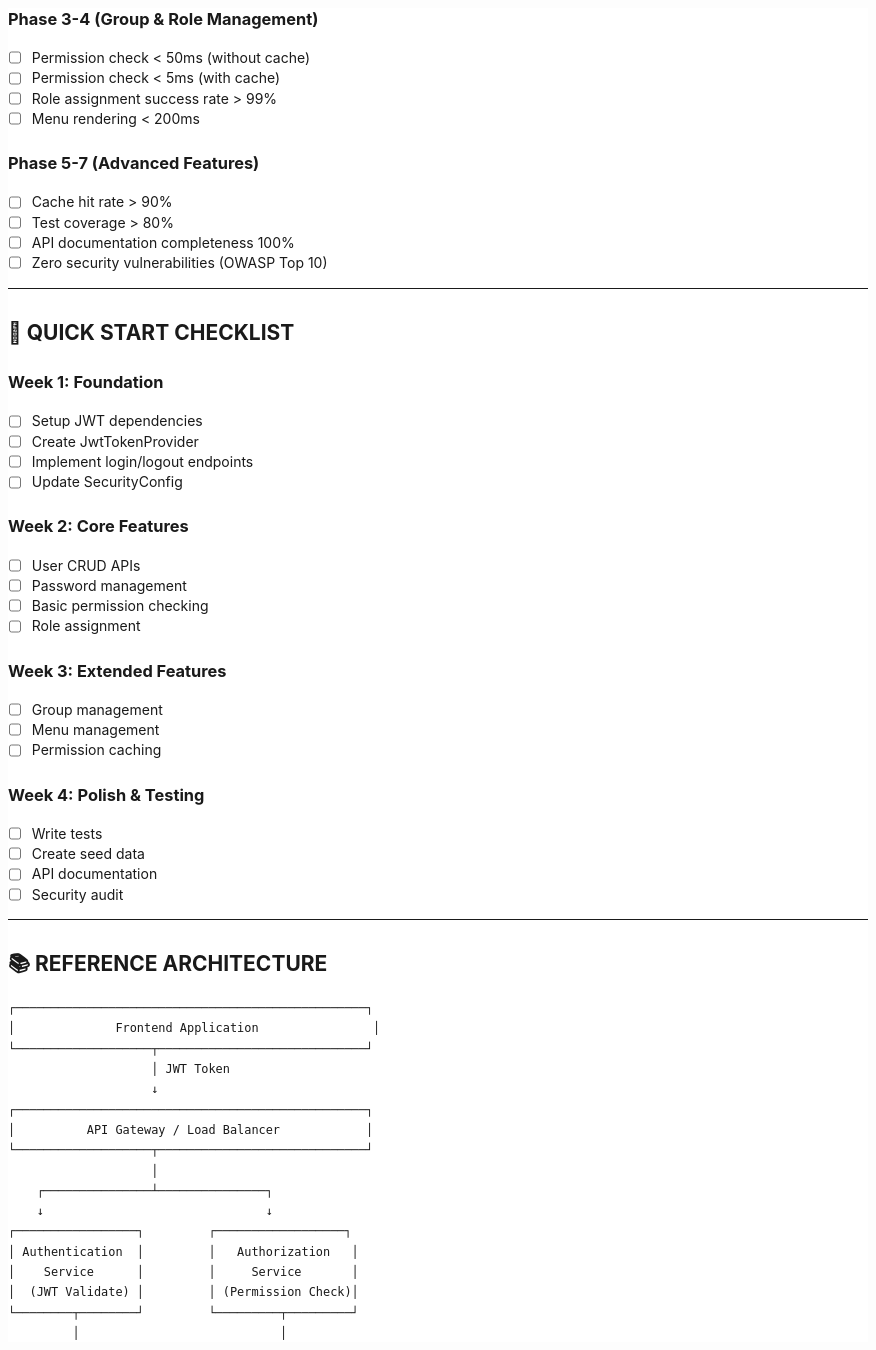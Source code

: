 ### Phase 3-4 (Group & Role Management)
- [ ] Permission check < 50ms (without cache)
- [ ] Permission check < 5ms (with cache)
- [ ] Role assignment success rate > 99%
- [ ] Menu rendering < 200ms

### Phase 5-7 (Advanced Features)
- [ ] Cache hit rate > 90%
- [ ] Test coverage > 80%
- [ ] API documentation completeness 100%
- [ ] Zero security vulnerabilities (OWASP Top 10)

---

## 🚀 QUICK START CHECKLIST

### Week 1: Foundation
- [ ] Setup JWT dependencies
- [ ] Create JwtTokenProvider
- [ ] Implement login/logout endpoints
- [ ] Update SecurityConfig

### Week 2: Core Features
- [ ] User CRUD APIs
- [ ] Password management
- [ ] Basic permission checking
- [ ] Role assignment

### Week 3: Extended Features
- [ ] Group management
- [ ] Menu management
- [ ] Permission caching

### Week 4: Polish & Testing
- [ ] Write tests
- [ ] Create seed data
- [ ] API documentation
- [ ] Security audit

---

## 📚 REFERENCE ARCHITECTURE

```
┌─────────────────────────────────────────────────┐
│              Frontend Application                │
└───────────────────┬─────────────────────────────┘
                    │ JWT Token
                    ↓
┌─────────────────────────────────────────────────┐
│          API Gateway / Load Balancer            │
└───────────────────┬─────────────────────────────┘
                    │
    ┌───────────────┴───────────────┐
    ↓                               ↓
┌─────────────────┐         ┌──────────────────┐
│ Authentication  │         │   Authorization   │
│    Service      │         │     Service       │
│  (JWT Validate) │         │ (Permission Check)│
└────────┬────────┘         └─────────┬─────────┘
         │                            │
```
